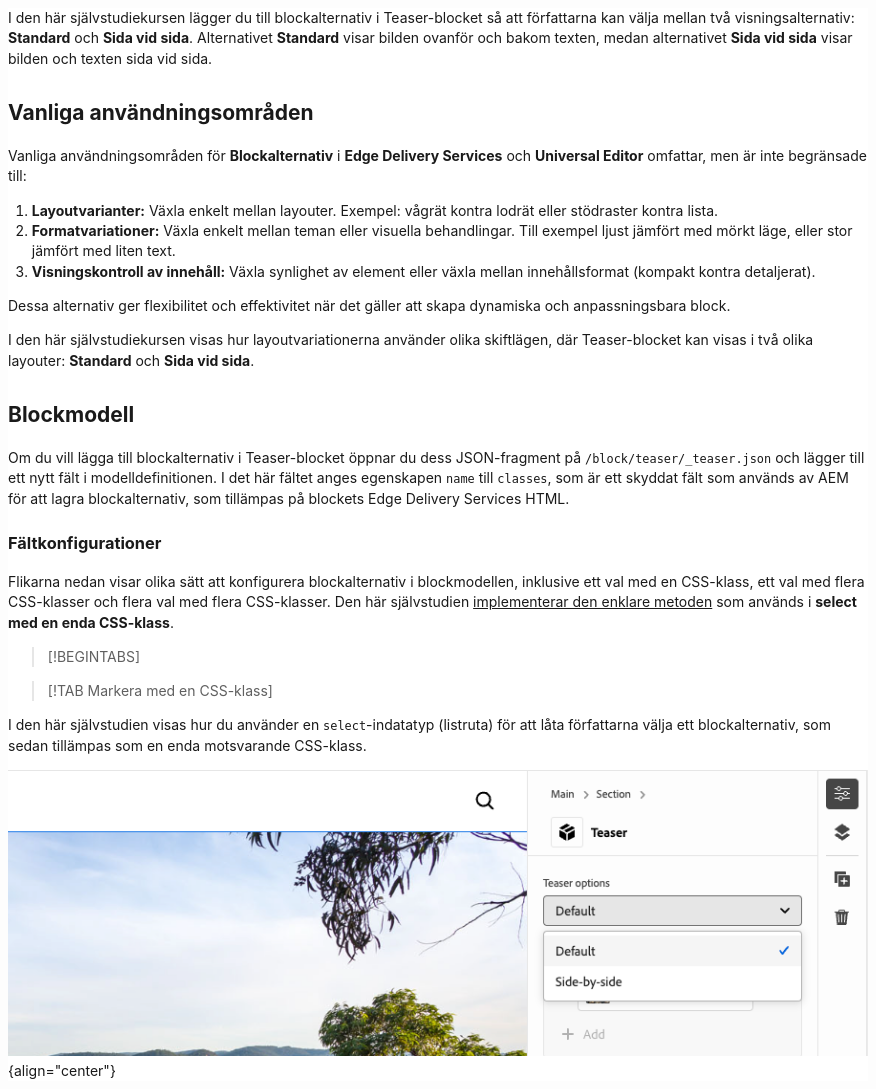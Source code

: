 I den här självstudiekursen lägger du till blockalternativ i Teaser-blocket så att författarna kan välja mellan två visningsalternativ: **Standard** och **Sida vid sida**. Alternativet **Standard** visar bilden ovanför och bakom texten, medan alternativet **Sida vid sida** visar bilden och texten sida vid sida.

## Vanliga användningsområden

Vanliga användningsområden för **Blockalternativ** i **Edge Delivery Services** och **Universal Editor** omfattar, men är inte begränsade till:

1. **Layoutvarianter:** Växla enkelt mellan layouter. Exempel: vågrät kontra lodrät eller stödraster kontra lista.
2. **Formatvariationer:** Växla enkelt mellan teman eller visuella behandlingar. Till exempel ljust jämfört med mörkt läge, eller stor jämfört med liten text.
3. **Visningskontroll av innehåll:** Växla synlighet av element eller växla mellan innehållsformat (kompakt kontra detaljerat).

Dessa alternativ ger flexibilitet och effektivitet när det gäller att skapa dynamiska och anpassningsbara block.

I den här självstudiekursen visas hur layoutvariationerna använder olika skiftlägen, där Teaser-blocket kan visas i två olika layouter: **Standard** och **Sida vid sida**.

## Blockmodell

Om du vill lägga till blockalternativ i Teaser-blocket öppnar du dess JSON-fragment på `/block/teaser/_teaser.json` och lägger till ett nytt fält i modelldefinitionen. I det här fältet anges egenskapen `name` till `classes`, som är ett skyddat fält som används av AEM för att lagra blockalternativ, som tillämpas på blockets Edge Delivery Services HTML.

### Fältkonfigurationer

Flikarna nedan visar olika sätt att konfigurera blockalternativ i blockmodellen, inklusive ett val med en CSS-klass, ett val med flera CSS-klasser och flera val med flera CSS-klasser. Den här självstudien [implementerar den enklare metoden](#field-configuration-for-this-tutorial) som används i **select med en enda CSS-klass**.

>[!BEGINTABS]

>[!TAB Markera med en CSS-klass]

I den här självstudien visas hur du använder en `select`-indatatyp (listruta) för att låta författarna välja ett blockalternativ, som sedan tillämpas som en enda motsvarande CSS-klass.

![Markera med en CSS-klass](./assets/block-options/tab-1.png){align="center"}
